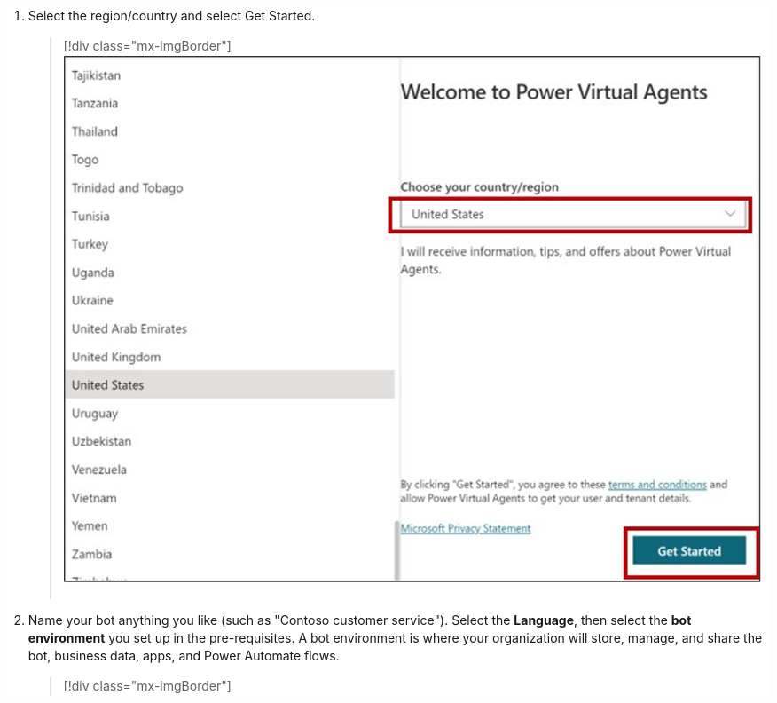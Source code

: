 1.  Select the region/country and select Get Started.

	> [!div class="mx-imgBorder"]
	> [![Screenshot of the Choose your country/region menu and Get Started button.](../media/lab-2.png)](../media/lab-2.png#lightbox)

1.  Name your bot anything you like (such as "Contoso customer service"). Select the **Language**, then select the **bot environment** you set up in the pre-requisites. A bot environment is where your organization will store, manage, and share the bot, business data, apps, and Power Automate flows.

	> [!div class="mx-imgBorder"]